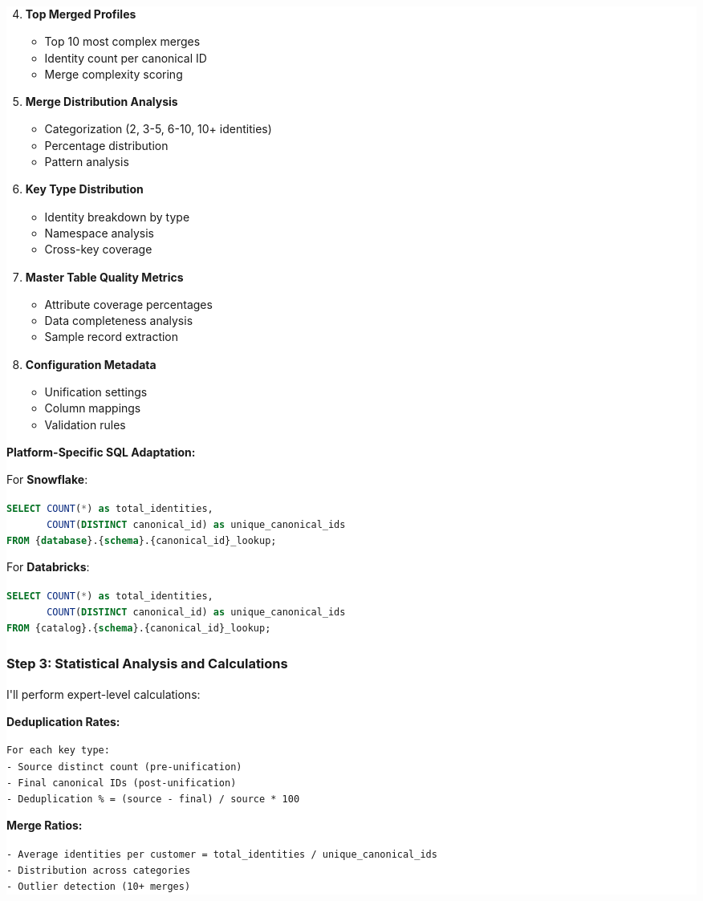 4. **Top Merged Profiles**
   - Top 10 most complex merges
   - Identity count per canonical ID
   - Merge complexity scoring

5. **Merge Distribution Analysis**
   - Categorization (2, 3-5, 6-10, 10+ identities)
   - Percentage distribution
   - Pattern analysis

6. **Key Type Distribution**
   - Identity breakdown by type
   - Namespace analysis
   - Cross-key coverage

7. **Master Table Quality Metrics**
   - Attribute coverage percentages
   - Data completeness analysis
   - Sample record extraction

8. **Configuration Metadata**
   - Unification settings
   - Column mappings
   - Validation rules

**Platform-Specific SQL Adaptation:**

For **Snowflake**:
```sql
SELECT COUNT(*) as total_identities,
       COUNT(DISTINCT canonical_id) as unique_canonical_ids
FROM {database}.{schema}.{canonical_id}_lookup;
```

For **Databricks**:
```sql
SELECT COUNT(*) as total_identities,
       COUNT(DISTINCT canonical_id) as unique_canonical_ids
FROM {catalog}.{schema}.{canonical_id}_lookup;
```

### Step 3: Statistical Analysis and Calculations

I'll perform expert-level calculations:

**Deduplication Rates:**
```
For each key type:
- Source distinct count (pre-unification)
- Final canonical IDs (post-unification)
- Deduplication % = (source - final) / source * 100
```

**Merge Ratios:**
```
- Average identities per customer = total_identities / unique_canonical_ids
- Distribution across categories
- Outlier detection (10+ merges)
```
